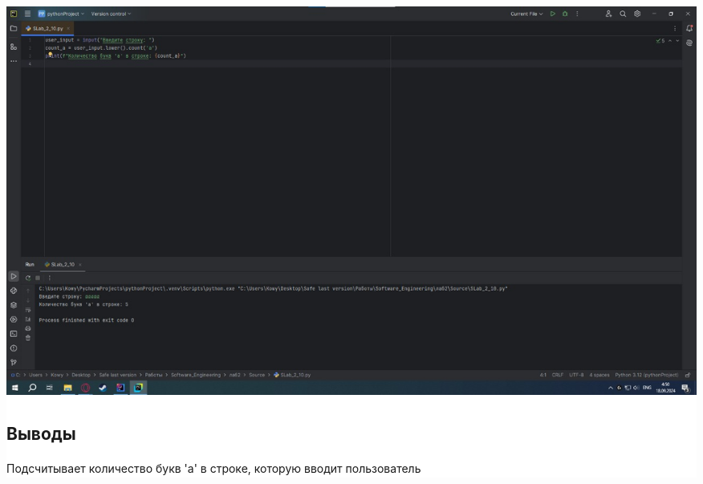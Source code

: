 ![](Pictures/SLab_2_10.jpg)

## Выводы
Подсчитывает количество букв 'а' в строке, которую вводит пользователь

